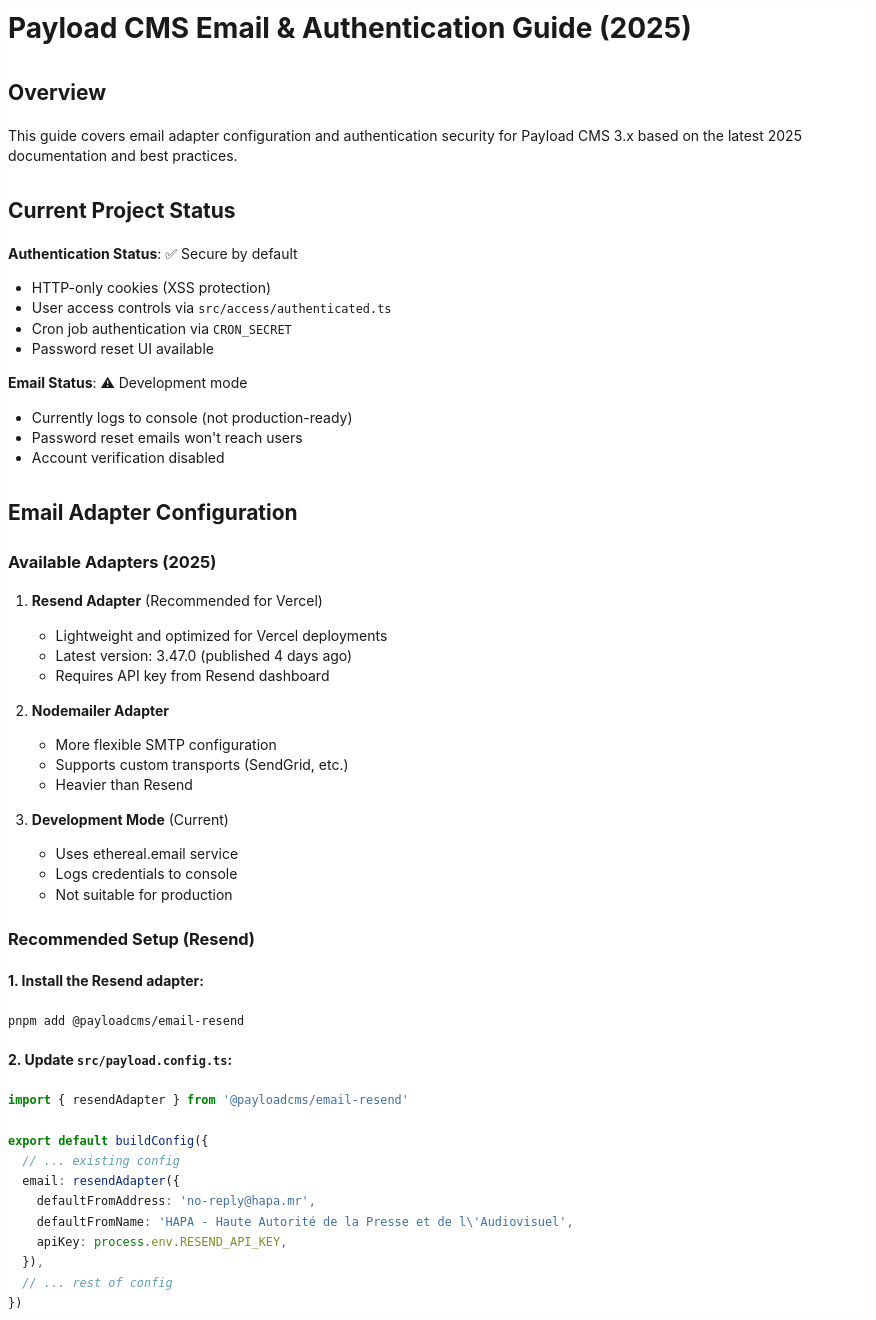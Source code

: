 # Payload CMS Email & Authentication Guide (2025)

## Overview

This guide covers email adapter configuration and authentication security for Payload CMS 3.x based on the latest 2025 documentation and best practices.

## Current Project Status

**Authentication Status**: ✅ Secure by default
- HTTP-only cookies (XSS protection)
- User access controls via `src/access/authenticated.ts`
- Cron job authentication via `CRON_SECRET`
- Password reset UI available

**Email Status**: ⚠️ Development mode
- Currently logs to console (not production-ready)
- Password reset emails won't reach users
- Account verification disabled

## Email Adapter Configuration

### Available Adapters (2025)

1. **Resend Adapter** (Recommended for Vercel)
   - Lightweight and optimized for Vercel deployments
   - Latest version: 3.47.0 (published 4 days ago)
   - Requires API key from Resend dashboard

2. **Nodemailer Adapter**
   - More flexible SMTP configuration
   - Supports custom transports (SendGrid, etc.)
   - Heavier than Resend

3. **Development Mode** (Current)
   - Uses ethereal.email service
   - Logs credentials to console
   - Not suitable for production

### Recommended Setup (Resend)

#### 1. Install the Resend adapter:
```bash
pnpm add @payloadcms/email-resend
```

#### 2. Update `src/payload.config.ts`:
```typescript
import { resendAdapter } from '@payloadcms/email-resend'

export default buildConfig({
  // ... existing config
  email: resendAdapter({
    defaultFromAddress: 'no-reply@hapa.mr',
    defaultFromName: 'HAPA - Haute Autorité de la Presse et de l\'Audiovisuel',
    apiKey: process.env.RESEND_API_KEY,
  }),
  // ... rest of config
})
```
